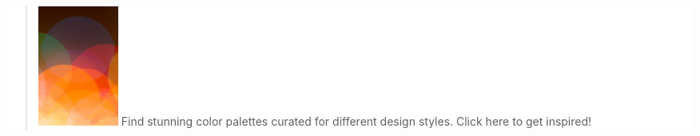 > <img src="./planned_media/index/color_palettes_thumbnail.jpg" alt="Abstract image of blurred, overlapping circles in various colors, primarily orange and red." width="100" height="150">
> Find stunning color palettes curated for different design styles. Click here to get inspired!
